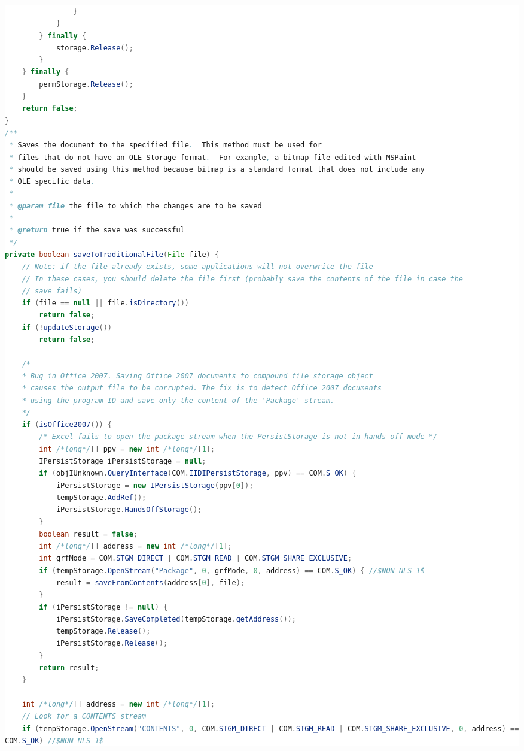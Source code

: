 ```java
				}
			}
		} finally {
			storage.Release();
		}
	} finally {
		permStorage.Release();
	}
	return false;
}
/**
 * Saves the document to the specified file.  This method must be used for
 * files that do not have an OLE Storage format.  For example, a bitmap file edited with MSPaint 
 * should be saved using this method because bitmap is a standard format that does not include any
 * OLE specific data.
 *
 * @param file the file to which the changes are to be saved
 *
 * @return true if the save was successful
 */
private boolean saveToTraditionalFile(File file) {
	// Note: if the file already exists, some applications will not overwrite the file
	// In these cases, you should delete the file first (probably save the contents of the file in case the
	// save fails)
	if (file == null || file.isDirectory())
		return false;
	if (!updateStorage())
		return false;
	
	/*
	* Bug in Office 2007. Saving Office 2007 documents to compound file storage object
	* causes the output file to be corrupted. The fix is to detect Office 2007 documents
	* using the program ID and save only the content of the 'Package' stream. 
	*/
	if (isOffice2007()) {
		/* Excel fails to open the package stream when the PersistStorage is not in hands off mode */
		int /*long*/[] ppv = new int /*long*/[1];
		IPersistStorage iPersistStorage = null;
		if (objIUnknown.QueryInterface(COM.IIDIPersistStorage, ppv) == COM.S_OK) {
			iPersistStorage = new IPersistStorage(ppv[0]);
			tempStorage.AddRef();
			iPersistStorage.HandsOffStorage();
		}
		boolean result = false;
		int /*long*/[] address = new int /*long*/[1];
		int grfMode = COM.STGM_DIRECT | COM.STGM_READ | COM.STGM_SHARE_EXCLUSIVE;
		if (tempStorage.OpenStream("Package", 0, grfMode, 0, address) == COM.S_OK) { //$NON-NLS-1$
			result = saveFromContents(address[0], file);
		}
		if (iPersistStorage != null) {
			iPersistStorage.SaveCompleted(tempStorage.getAddress());
			tempStorage.Release();
			iPersistStorage.Release();
		}
		return result;
	}
	
	int /*long*/[] address = new int /*long*/[1];
	// Look for a CONTENTS stream
	if (tempStorage.OpenStream("CONTENTS", 0, COM.STGM_DIRECT | COM.STGM_READ | COM.STGM_SHARE_EXCLUSIVE, 0, address) == COM.S_OK) //$NON-NLS-1$
```